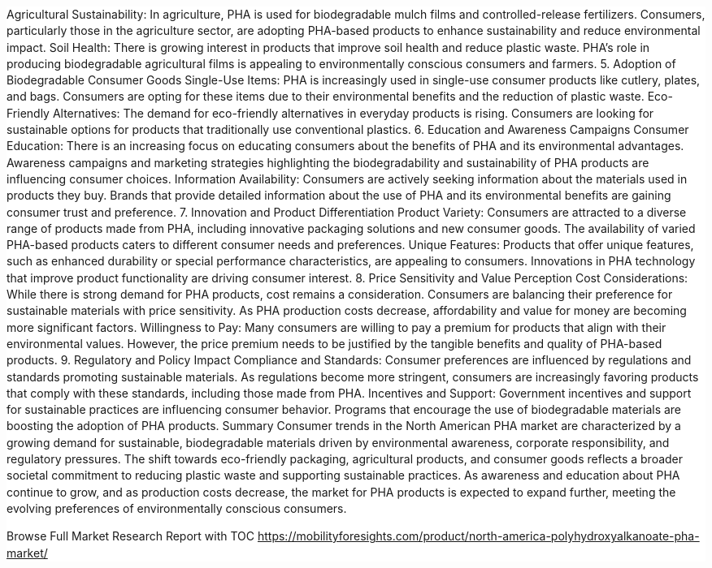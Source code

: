 Agricultural Sustainability: In agriculture, PHA is used for biodegradable mulch films and controlled-release fertilizers. Consumers, particularly those in the agriculture sector, are adopting PHA-based products to enhance sustainability and reduce environmental impact.
Soil Health: There is growing interest in products that improve soil health and reduce plastic waste. PHA’s role in producing biodegradable agricultural films is appealing to environmentally conscious consumers and farmers.
5. Adoption of Biodegradable Consumer Goods
Single-Use Items: PHA is increasingly used in single-use consumer products like cutlery, plates, and bags. Consumers are opting for these items due to their environmental benefits and the reduction of plastic waste.
Eco-Friendly Alternatives: The demand for eco-friendly alternatives in everyday products is rising. Consumers are looking for sustainable options for products that traditionally use conventional plastics.
6. Education and Awareness Campaigns
Consumer Education: There is an increasing focus on educating consumers about the benefits of PHA and its environmental advantages. Awareness campaigns and marketing strategies highlighting the biodegradability and sustainability of PHA products are influencing consumer choices.
Information Availability: Consumers are actively seeking information about the materials used in products they buy. Brands that provide detailed information about the use of PHA and its environmental benefits are gaining consumer trust and preference.
7. Innovation and Product Differentiation
Product Variety: Consumers are attracted to a diverse range of products made from PHA, including innovative packaging solutions and new consumer goods. The availability of varied PHA-based products caters to different consumer needs and preferences.
Unique Features: Products that offer unique features, such as enhanced durability or special performance characteristics, are appealing to consumers. Innovations in PHA technology that improve product functionality are driving consumer interest.
8. Price Sensitivity and Value Perception
Cost Considerations: While there is strong demand for PHA products, cost remains a consideration. Consumers are balancing their preference for sustainable materials with price sensitivity. As PHA production costs decrease, affordability and value for money are becoming more significant factors.
Willingness to Pay: Many consumers are willing to pay a premium for products that align with their environmental values. However, the price premium needs to be justified by the tangible benefits and quality of PHA-based products.
9. Regulatory and Policy Impact
Compliance and Standards: Consumer preferences are influenced by regulations and standards promoting sustainable materials. As regulations become more stringent, consumers are increasingly favoring products that comply with these standards, including those made from PHA.
Incentives and Support: Government incentives and support for sustainable practices are influencing consumer behavior. Programs that encourage the use of biodegradable materials are boosting the adoption of PHA products.
Summary
Consumer trends in the North American PHA market are characterized by a growing demand for sustainable, biodegradable materials driven by environmental awareness, corporate responsibility, and regulatory pressures. The shift towards eco-friendly packaging, agricultural products, and consumer goods reflects a broader societal commitment to reducing plastic waste and supporting sustainable practices. As awareness and education about PHA continue to grow, and as production costs decrease, the market for PHA products is expected to expand further, meeting the evolving preferences of environmentally conscious consumers.


Browse Full Market Research Report with TOC https://mobilityforesights.com/product/north-america-polyhydroxyalkanoate-pha-market/ 
